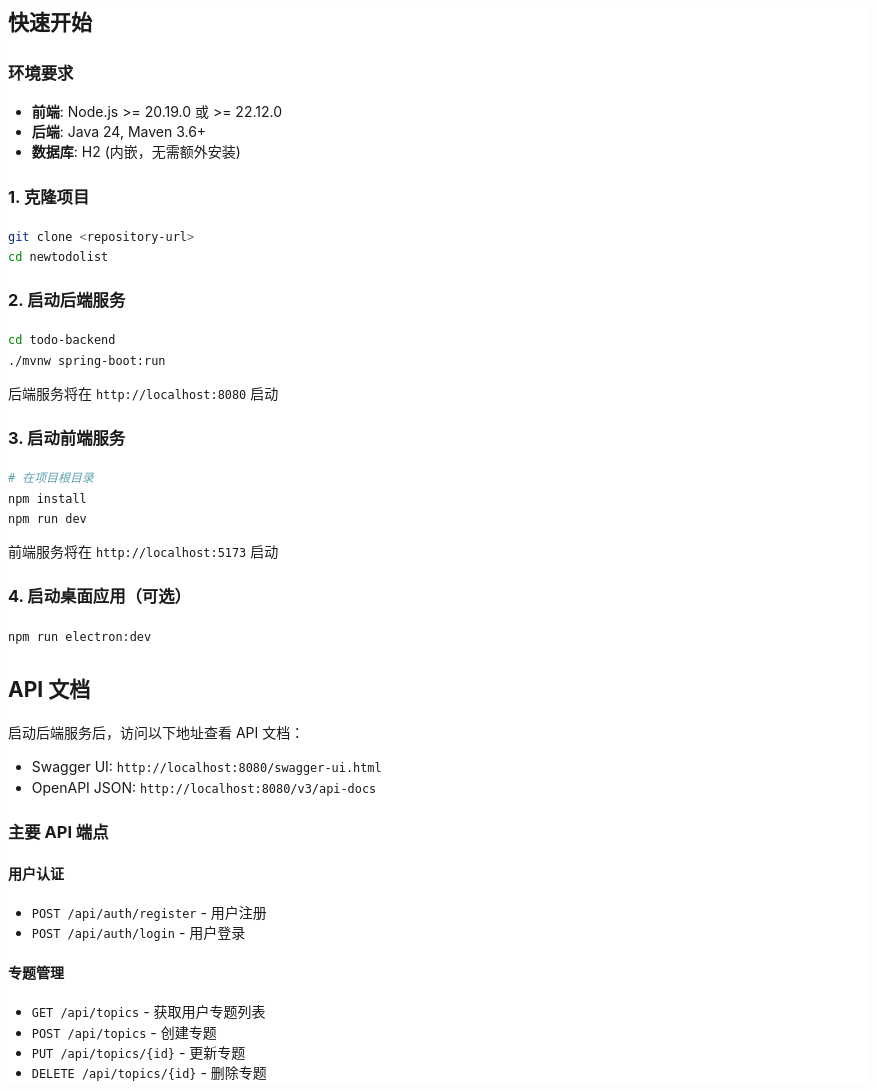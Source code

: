 ## 快速开始

### 环境要求
- **前端**: Node.js >= 20.19.0 或 >= 22.12.0
- **后端**: Java 24, Maven 3.6+
- **数据库**: H2 (内嵌，无需额外安装)

### 1. 克隆项目
```bash
git clone <repository-url>
cd newtodolist
```

### 2. 启动后端服务
```bash
cd todo-backend
./mvnw spring-boot:run
```
后端服务将在 `http://localhost:8080` 启动

### 3. 启动前端服务
```bash
# 在项目根目录
npm install
npm run dev
```
前端服务将在 `http://localhost:5173` 启动

### 4. 启动桌面应用（可选）
```bash
npm run electron:dev
```

## API 文档

启动后端服务后，访问以下地址查看 API 文档：
- Swagger UI: `http://localhost:8080/swagger-ui.html`
- OpenAPI JSON: `http://localhost:8080/v3/api-docs`

### 主要 API 端点

#### 用户认证
- `POST /api/auth/register` - 用户注册
- `POST /api/auth/login` - 用户登录

#### 专题管理
- `GET /api/topics` - 获取用户专题列表
- `POST /api/topics` - 创建专题
- `PUT /api/topics/{id}` - 更新专题
- `DELETE /api/topics/{id}` - 删除专题
